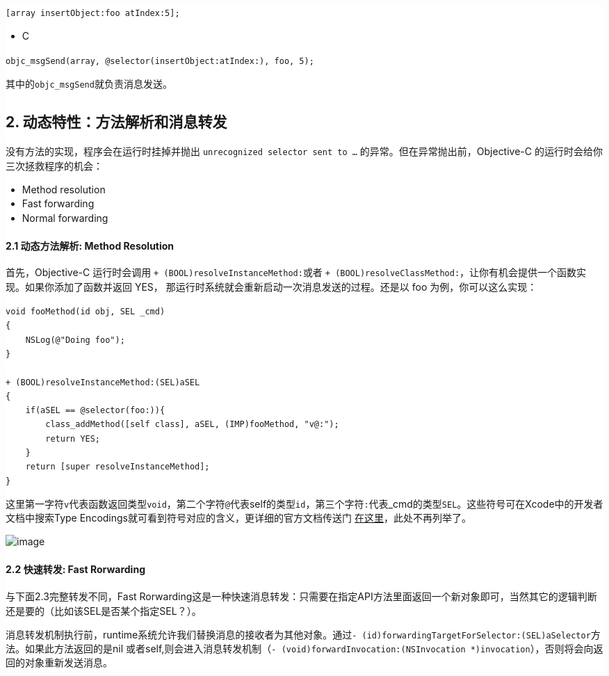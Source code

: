 ```
[array insertObject:foo atIndex:5];

```

*   C

```
objc_msgSend(array, @selector(insertObject:atIndex:), foo, 5);

```

其中的`objc_msgSend`就负责消息发送。

## 2\. 动态特性：方法解析和消息转发

没有方法的实现，程序会在运行时挂掉并抛出 `unrecognized selector sent to …` 的异常。但在异常抛出前，Objective-C 的运行时会给你三次拯救程序的机会：

*   Method resolution
*   Fast forwarding
*   Normal forwarding

#### 2.1 动态方法解析: Method Resolution

首先，Objective-C 运行时会调用 `+ (BOOL)resolveInstanceMethod:`或者 `+ (BOOL)resolveClassMethod:`，让你有机会提供一个函数实现。如果你添加了函数并返回 YES， 那运行时系统就会重新启动一次消息发送的过程。还是以 foo 为例，你可以这么实现：

```
void fooMethod(id obj, SEL _cmd)  
{
    NSLog(@"Doing foo");
}

+ (BOOL)resolveInstanceMethod:(SEL)aSEL
{
    if(aSEL == @selector(foo:)){
        class_addMethod([self class], aSEL, (IMP)fooMethod, "v@:");
        return YES;
    }
    return [super resolveInstanceMethod];
}

```

这里第一字符`v`代表函数返回类型`void`，第二个字符`@`代表self的类型`id`，第三个字符`:`代表_cmd的类型`SEL`。这些符号可在Xcode中的开发者文档中搜索Type Encodings就可看到符号对应的含义，更详细的官方文档传送门 [在这里](https://developer.apple.com/library/content/documentation/Cocoa/Conceptual/ObjCRuntimeGuide/Articles/ocrtTypeEncodings.html#//apple_ref/doc/uid/TP40008048-CH100)，此处不再列举了。

![image](https://upload-images.jianshu.io/upload_images/24396915-9b8c269df0795964.png?imageMogr2/auto-orient/strip%7CimageView2/2/w/1240)

#### 2.2 快速转发: Fast Rorwarding

与下面2.3完整转发不同，Fast Rorwarding这是一种快速消息转发：只需要在指定API方法里面返回一个新对象即可，当然其它的逻辑判断还是要的（比如该SEL是否某个指定SEL？）。

消息转发机制执行前，runtime系统允许我们替换消息的接收者为其他对象。通过`- (id)forwardingTargetForSelector:(SEL)aSelector`方法。如果此方法返回的是nil 或者self,则会进入消息转发机制（`- (void)forwardInvocation:(NSInvocation *)invocation`），否则将会向返回的对象重新发送消息。
